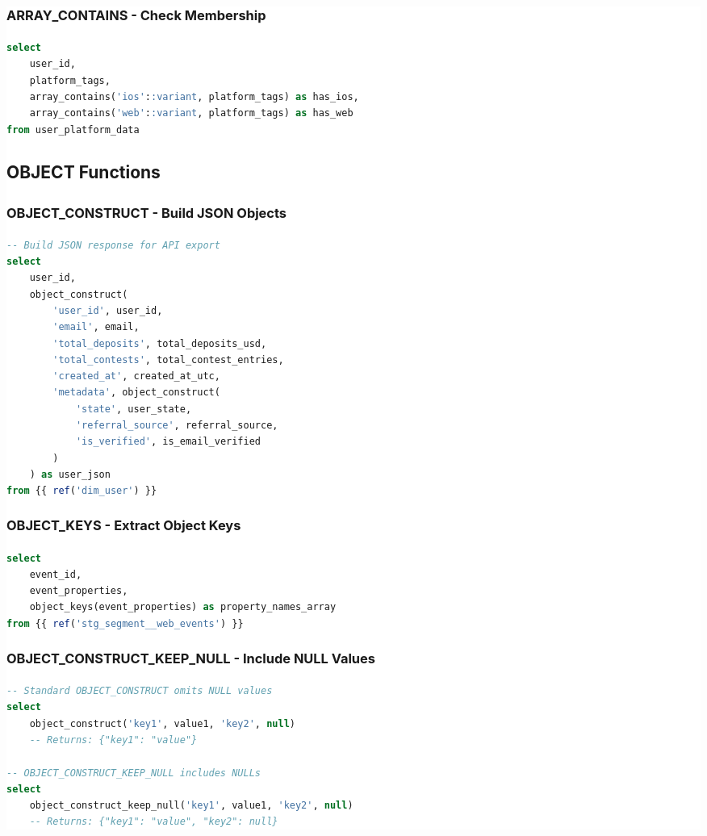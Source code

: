 ### ARRAY_CONTAINS - Check Membership

```sql
select
    user_id,
    platform_tags,
    array_contains('ios'::variant, platform_tags) as has_ios,
    array_contains('web'::variant, platform_tags) as has_web
from user_platform_data
```

## OBJECT Functions

### OBJECT_CONSTRUCT - Build JSON Objects

```sql
-- Build JSON response for API export
select
    user_id,
    object_construct(
        'user_id', user_id,
        'email', email,
        'total_deposits', total_deposits_usd,
        'total_contests', total_contest_entries,
        'created_at', created_at_utc,
        'metadata', object_construct(
            'state', user_state,
            'referral_source', referral_source,
            'is_verified', is_email_verified
        )
    ) as user_json
from {{ ref('dim_user') }}
```

### OBJECT_KEYS - Extract Object Keys

```sql
select
    event_id,
    event_properties,
    object_keys(event_properties) as property_names_array
from {{ ref('stg_segment__web_events') }}
```

### OBJECT_CONSTRUCT_KEEP_NULL - Include NULL Values

```sql
-- Standard OBJECT_CONSTRUCT omits NULL values
select
    object_construct('key1', value1, 'key2', null)
    -- Returns: {"key1": "value"}

-- OBJECT_CONSTRUCT_KEEP_NULL includes NULLs
select
    object_construct_keep_null('key1', value1, 'key2', null)
    -- Returns: {"key1": "value", "key2": null}
```
